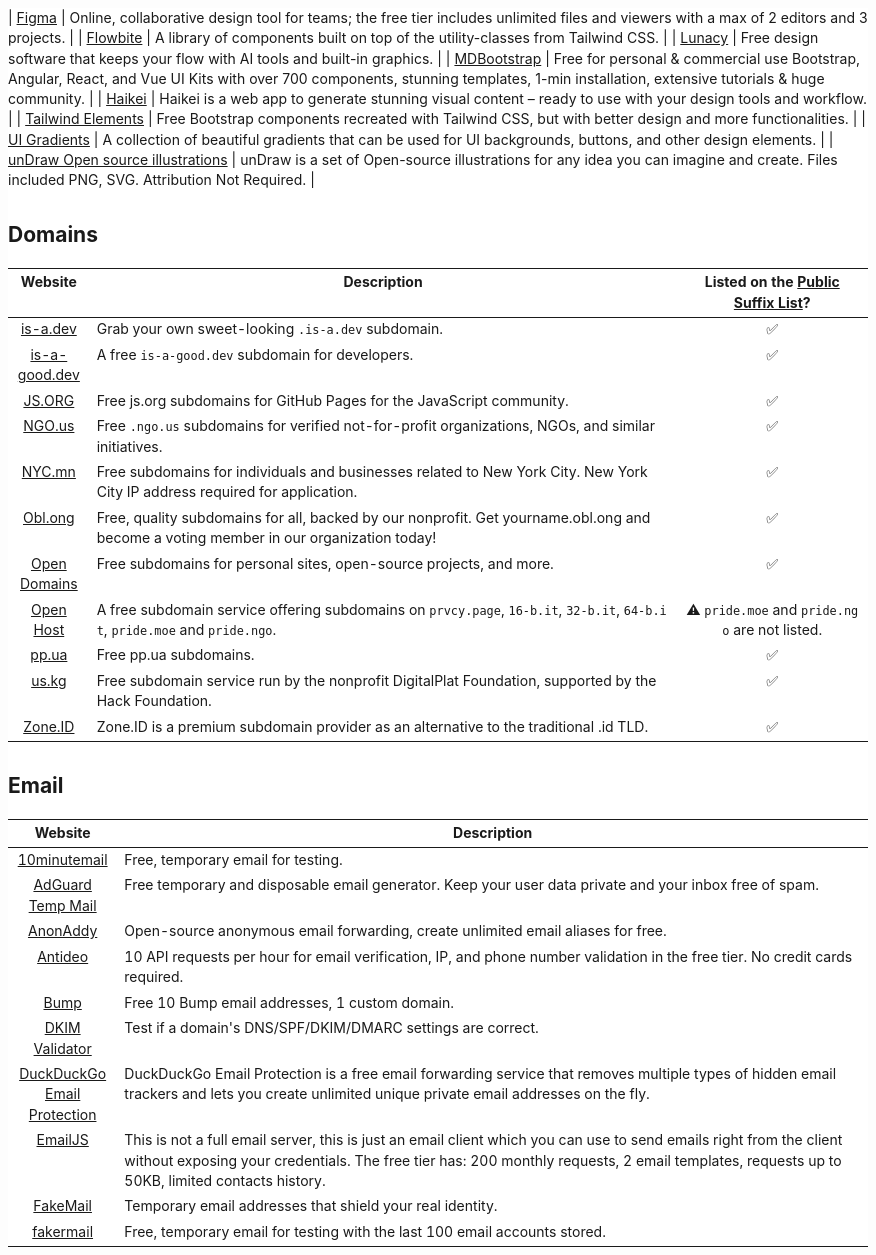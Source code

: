 | [Figma](https://www.figma.com) | Online, collaborative design tool for teams; the free tier includes unlimited files and viewers with a max of 2 editors and 3 projects. |
| [Flowbite](https://flowbite.com) | A library of components built on top of the utility-classes from Tailwind CSS. |
| [Lunacy](https://icons8.com/lunacy) | Free design software that keeps your flow with AI tools and built-in graphics. |
| [MDBootstrap](https://mdbootstrap.com) | Free for personal & commercial use Bootstrap, Angular, React, and Vue UI Kits with over 700 components, stunning templates, 1-min installation, extensive tutorials & huge community. |
| [Haikei](https://haikei.app) | Haikei is a web app to generate stunning visual content – ready to use with your design tools and workflow. |
| [Tailwind Elements](https://tailwind-elements.com) | Free Bootstrap components recreated with Tailwind CSS, but with better design and more functionalities. |
| [UI Gradients](https://uigradients.com) | A collection of beautiful gradients that can be used for UI backgrounds, buttons, and other design elements. |
| [unDraw Open source illustrations](https://undraw.co) | unDraw is a set of Open-source illustrations for any idea you can imagine and create. Files included PNG, SVG. Attribution Not Required. |


## Domains

| Website | Description | Listed on the [Public Suffix List](https://github.com/publicsuffix/list)? |
|:-:|-|:-:|
| [is-a.dev](https://is-a.dev) | Grab your own sweet-looking `.is-a.dev` subdomain. | ✅ |
| [is-a-good.dev](https://is-a-good.dev) | A free `is-a-good.dev` subdomain for developers. | ✅ |
| [JS.ORG](https://js.org) | Free js.org subdomains for GitHub Pages for the JavaScript community. | ✅ |
| [NGO.us](https://nic.ngo.us) | Free `.ngo.us` subdomains for verified not-for-profit organizations, NGOs, and similar initiatives. | ✅ |
| [NYC.mn](https://dot.nyc.mn) | Free subdomains for individuals and businesses related to New York City. New York City IP address required for application. | ✅ |
| [Obl.ong](https://obl.ong) | Free, quality subdomains for all, backed by our nonprofit. Get yourname.obl.ong and become a voting member in our organization today! | ✅ |
| [Open Domains](https://open-domains.net) | Free subdomains for personal sites, open-source projects, and more. | ✅ |
| [Open Host](https://registry.openhost.uk) | A free subdomain service offering subdomains on `prvcy.page`, `16-b.it`, `32-b.it`, `64-b.it`, `pride.moe` and `pride.ngo`. | ⚠️ `pride.moe` and `pride.ngo` are not listed. |
| [pp.ua](https://pp.ua) | Free pp.ua subdomains. | ✅ |
| [us.kg](https://nic.us.kg) | Free subdomain service run by the nonprofit DigitalPlat Foundation, supported by the Hack Foundation. | ✅ |
| [Zone.ID](https://zone.id/) | Zone.ID is a premium subdomain provider as an alternative to the traditional .id TLD. | ✅ |


## Email

| Website | Description |
|:-:|-|
| [10minutemail](https://10minutemail.com) | Free, temporary email for testing. |
| [AdGuard Temp Mail](https://adguard.com/en/adguard-temp-mail/overview.html) | Free temporary and disposable email generator. Keep your user data private and your inbox free of spam. |
| [AnonAddy](https://anonaddy.com) | Open-source anonymous email forwarding, create unlimited email aliases for free. |
| [Antideo](https://www.antideo.com) | 10 API requests per hour for email verification, IP, and phone number validation in the free tier. No credit cards required. |
| [Bump](https://bump.email) | Free 10 Bump email addresses, 1 custom domain. |
| [DKIM Validator](https://dkimvalidator.com) | Test if a domain's DNS/SPF/DKIM/DMARC settings are correct. |
| [DuckDuckGo Email Protection](https://duckduckgo.com/email) | DuckDuckGo Email Protection is a free email forwarding service that removes multiple types of hidden email trackers and lets you create unlimited unique private email addresses on the fly. |
| [EmailJS](https://www.emailjs.com) | This is not a full email server, this is just an email client which you can use to send emails right from the client without exposing your credentials. The free tier has: 200 monthly requests, 2 email templates, requests up to 50KB, limited contacts history. |
| [FakeMail](https://www.fakemail.net) | Temporary email addresses that shield your real identity. |
| [fakermail](https://fakermail.com) | Free, temporary email for testing with the last 100 email accounts stored. |
